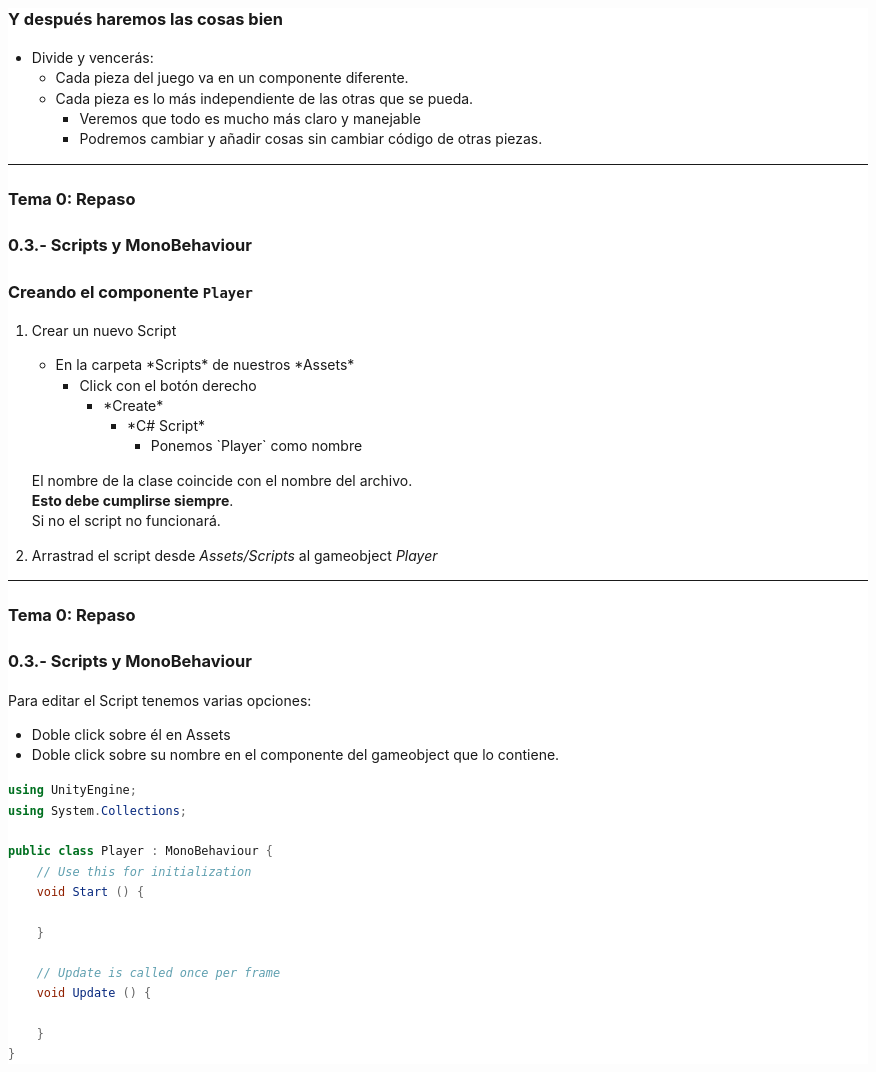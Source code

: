 

### Y después haremos las cosas bien 
*   Divide y vencerás: 
	* Cada pieza del juego va en un componente diferente.
	* Cada pieza es lo más independiente de las otras que se pueda.
		* Veremos que todo es mucho más claro y manejable
		* Podremos cambiar y añadir cosas sin cambiar código de otras piezas.
	  
  


---


### Tema 0: Repaso

### 0.3.- Scripts y MonoBehaviour


### Creando el componente `Player`
1. Crear un nuevo Script
	* <!-- .element class="arrow" --> En la carpeta *Scripts* de nuestros *Assets* 
		* <!-- .element class="arrow" --> Click con el botón derecho 
			* <!-- .element class="arrow" --> *Create* 
				* <!-- .element class="arrow" --> *C# Script*  
					* <!-- .element class="arrow" --> Ponemos `Player` como nombre  
					
	El nombre de la clase coincide con el nombre del archivo.   
	**Esto debe cumplirse siempre**.  
	Si no el script no funcionará.  
4. Arrastrad el script desde *Assets/Scripts* al gameobject *Player* 


---


### Tema 0: Repaso

### 0.3.- Scripts y MonoBehaviour



Para editar el Script tenemos varias opciones:
* Doble click sobre él en Assets
* Doble click sobre su nombre en el componente del gameobject que lo contiene.

```cs
using UnityEngine;
using System.Collections;

public class Player : MonoBehaviour {
	// Use this for initialization
	void Start () {
	
	}

	// Update is called once per frame
	void Update () {
	
	}
}
```
